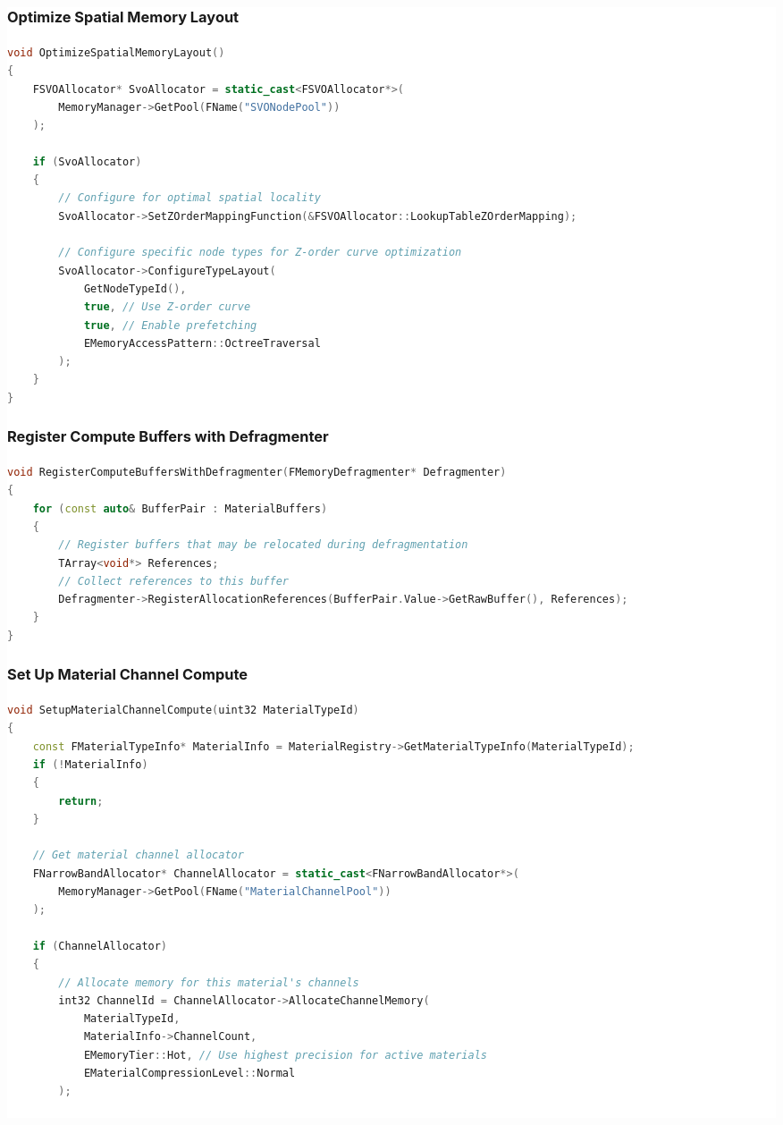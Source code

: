 
### Optimize Spatial Memory Layout
```cpp
void OptimizeSpatialMemoryLayout()
{
    FSVOAllocator* SvoAllocator = static_cast<FSVOAllocator*>(
        MemoryManager->GetPool(FName("SVONodePool"))
    );
    
    if (SvoAllocator)
    {
        // Configure for optimal spatial locality
        SvoAllocator->SetZOrderMappingFunction(&FSVOAllocator::LookupTableZOrderMapping);
        
        // Configure specific node types for Z-order curve optimization
        SvoAllocator->ConfigureTypeLayout(
            GetNodeTypeId(),
            true, // Use Z-order curve
            true, // Enable prefetching
            EMemoryAccessPattern::OctreeTraversal
        );
    }
}
```

### Register Compute Buffers with Defragmenter
```cpp
void RegisterComputeBuffersWithDefragmenter(FMemoryDefragmenter* Defragmenter)
{
    for (const auto& BufferPair : MaterialBuffers)
    {
        // Register buffers that may be relocated during defragmentation
        TArray<void*> References;
        // Collect references to this buffer
        Defragmenter->RegisterAllocationReferences(BufferPair.Value->GetRawBuffer(), References);
    }
}
```

### Set Up Material Channel Compute
```cpp
void SetupMaterialChannelCompute(uint32 MaterialTypeId)
{
    const FMaterialTypeInfo* MaterialInfo = MaterialRegistry->GetMaterialTypeInfo(MaterialTypeId);
    if (!MaterialInfo)
    {
        return;
    }
    
    // Get material channel allocator
    FNarrowBandAllocator* ChannelAllocator = static_cast<FNarrowBandAllocator*>(
        MemoryManager->GetPool(FName("MaterialChannelPool"))
    );
    
    if (ChannelAllocator)
    {
        // Allocate memory for this material's channels
        int32 ChannelId = ChannelAllocator->AllocateChannelMemory(
            MaterialTypeId,
            MaterialInfo->ChannelCount,
            EMemoryTier::Hot, // Use highest precision for active materials
            EMaterialCompressionLevel::Normal
        );
        
```